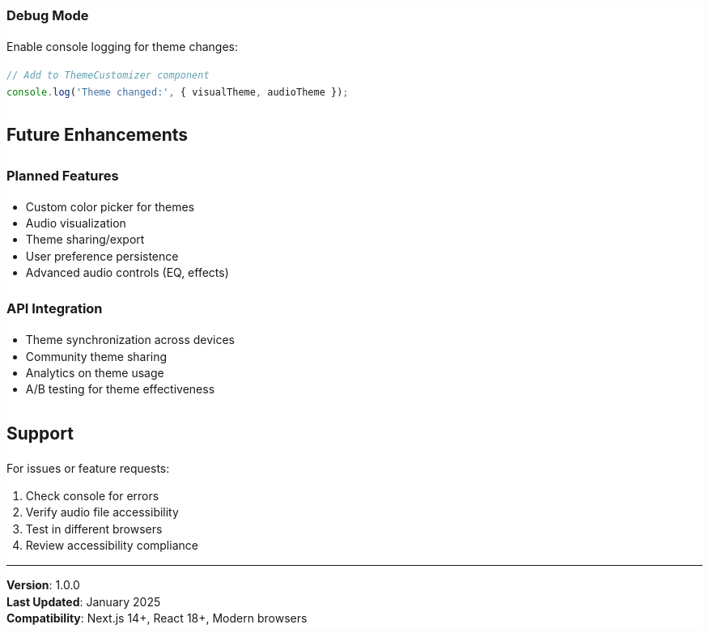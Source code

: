 ### Debug Mode
Enable console logging for theme changes:
```typescript
// Add to ThemeCustomizer component
console.log('Theme changed:', { visualTheme, audioTheme });
```

## Future Enhancements

### Planned Features
- Custom color picker for themes
- Audio visualization
- Theme sharing/export
- User preference persistence
- Advanced audio controls (EQ, effects)

### API Integration
- Theme synchronization across devices
- Community theme sharing
- Analytics on theme usage
- A/B testing for theme effectiveness

## Support

For issues or feature requests:
1. Check console for errors
2. Verify audio file accessibility
3. Test in different browsers
4. Review accessibility compliance

---

**Version**: 1.0.0  
**Last Updated**: January 2025  
**Compatibility**: Next.js 14+, React 18+, Modern browsers
